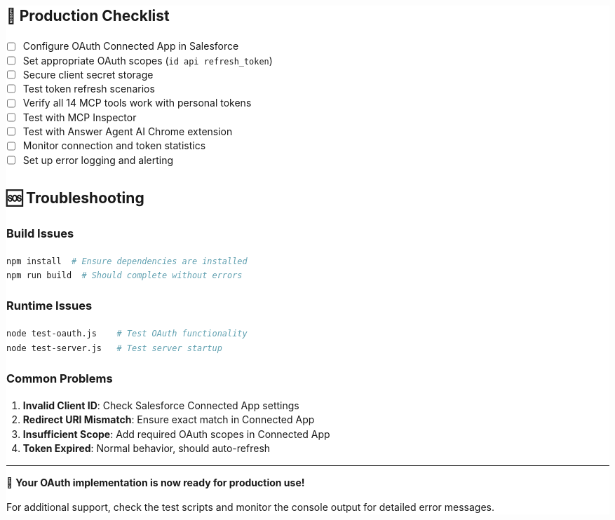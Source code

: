 ## 🎯 Production Checklist

- [ ] Configure OAuth Connected App in Salesforce
- [ ] Set appropriate OAuth scopes (`id api refresh_token`)
- [ ] Secure client secret storage
- [ ] Test token refresh scenarios
- [ ] Verify all 14 MCP tools work with personal tokens
- [ ] Test with MCP Inspector
- [ ] Test with Answer Agent AI Chrome extension
- [ ] Monitor connection and token statistics
- [ ] Set up error logging and alerting

## 🆘 Troubleshooting

### Build Issues
```bash
npm install  # Ensure dependencies are installed
npm run build  # Should complete without errors
```

### Runtime Issues
```bash
node test-oauth.js    # Test OAuth functionality
node test-server.js   # Test server startup
```

### Common Problems
1. **Invalid Client ID**: Check Salesforce Connected App settings
2. **Redirect URI Mismatch**: Ensure exact match in Connected App
3. **Insufficient Scope**: Add required OAuth scopes in Connected App
4. **Token Expired**: Normal behavior, should auto-refresh

---

🎉 **Your OAuth implementation is now ready for production use!**

For additional support, check the test scripts and monitor the console output for detailed error messages.